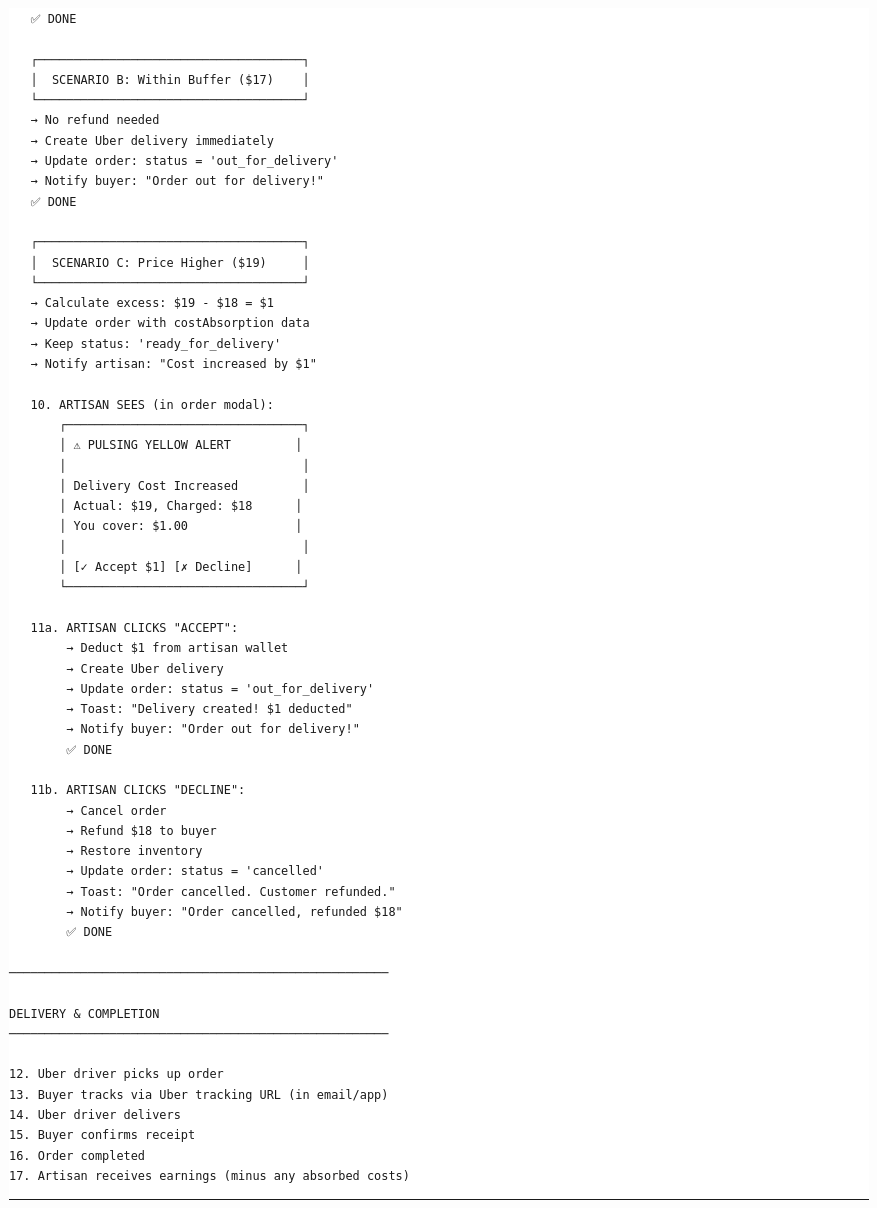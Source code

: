 ```
   ✅ DONE

   ┌─────────────────────────────────────┐
   │  SCENARIO B: Within Buffer ($17)    │
   └─────────────────────────────────────┘
   → No refund needed
   → Create Uber delivery immediately
   → Update order: status = 'out_for_delivery'
   → Notify buyer: "Order out for delivery!"
   ✅ DONE

   ┌─────────────────────────────────────┐
   │  SCENARIO C: Price Higher ($19)     │
   └─────────────────────────────────────┘
   → Calculate excess: $19 - $18 = $1
   → Update order with costAbsorption data
   → Keep status: 'ready_for_delivery'
   → Notify artisan: "Cost increased by $1"
   
   10. ARTISAN SEES (in order modal):
       ┌─────────────────────────────────┐
       │ ⚠️ PULSING YELLOW ALERT         │
       │                                 │
       │ Delivery Cost Increased         │
       │ Actual: $19, Charged: $18      │
       │ You cover: $1.00               │
       │                                 │
       │ [✓ Accept $1] [✗ Decline]      │
       └─────────────────────────────────┘
   
   11a. ARTISAN CLICKS "ACCEPT":
        → Deduct $1 from artisan wallet
        → Create Uber delivery
        → Update order: status = 'out_for_delivery'
        → Toast: "Delivery created! $1 deducted"
        → Notify buyer: "Order out for delivery!"
        ✅ DONE
   
   11b. ARTISAN CLICKS "DECLINE":
        → Cancel order
        → Refund $18 to buyer
        → Restore inventory
        → Update order: status = 'cancelled'
        → Toast: "Order cancelled. Customer refunded."
        → Notify buyer: "Order cancelled, refunded $18"
        ✅ DONE

─────────────────────────────────────────────────────

DELIVERY & COMPLETION
─────────────────────────────────────────────────────

12. Uber driver picks up order
13. Buyer tracks via Uber tracking URL (in email/app)
14. Uber driver delivers
15. Buyer confirms receipt
16. Order completed
17. Artisan receives earnings (minus any absorbed costs)
```

---